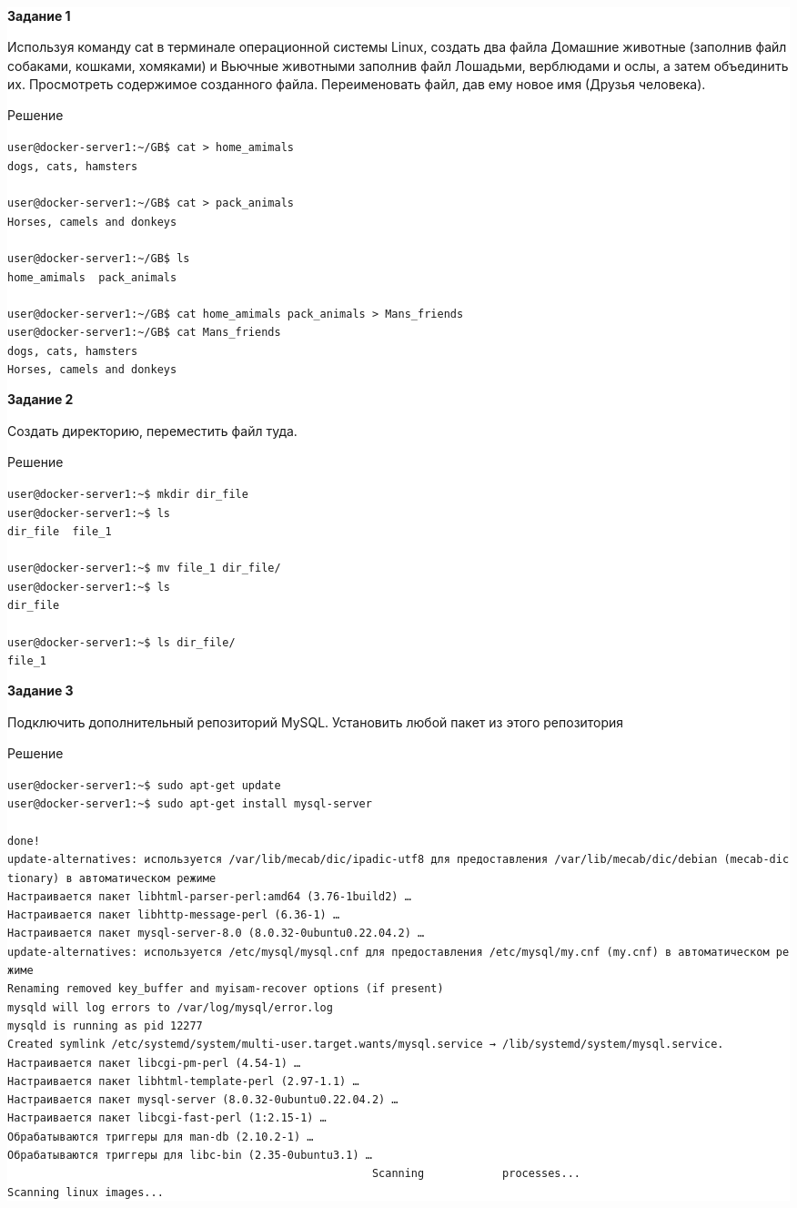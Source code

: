 **Задание 1**

Используя команду cat в терминале операционной системы Linux, создать два файла Домашние животные (заполнив файл собаками, кошками, хомяками) и Вьючные животными заполнив файл Лошадьми, верблюдами и ослы, а затем объединить их. Просмотреть содержимое созданного файла. Переименовать файл, дав ему новое имя (Друзья человека).

Решение

    user@docker-server1:~/GB$ cat > home_amimals
    dogs, cats, hamsters

    user@docker-server1:~/GB$ cat > pack_animals
    Horses, camels and donkeys

    user@docker-server1:~/GB$ ls
    home_amimals  pack_animals

    user@docker-server1:~/GB$ cat home_amimals pack_animals > Mans_friends
    user@docker-server1:~/GB$ cat Mans_friends 
    dogs, cats, hamsters
    Horses, camels and donkeys 


**Задание 2**


Создать директорию, переместить файл туда.

Решение

    user@docker-server1:~$ mkdir dir_file
    user@docker-server1:~$ ls
    dir_file  file_1

    user@docker-server1:~$ mv file_1 dir_file/
    user@docker-server1:~$ ls
    dir_file

    user@docker-server1:~$ ls dir_file/
    file_1


**Задание 3**

Подключить дополнительный репозиторий MySQL. Установить любой пакет из этого репозитория

Решение

    user@docker-server1:~$ sudo apt-get update
    user@docker-server1:~$ sudo apt-get install mysql-server

    done!
    update-alternatives: используется /var/lib/mecab/dic/ipadic-utf8 для предоставления /var/lib/mecab/dic/debian (mecab-dictionary) в автоматическом режиме
    Настраивается пакет libhtml-parser-perl:amd64 (3.76-1build2) …
    Настраивается пакет libhttp-message-perl (6.36-1) …
    Настраивается пакет mysql-server-8.0 (8.0.32-0ubuntu0.22.04.2) …
    update-alternatives: используется /etc/mysql/mysql.cnf для предоставления /etc/mysql/my.cnf (my.cnf) в автоматическом режиме
    Renaming removed key_buffer and myisam-recover options (if present)
    mysqld will log errors to /var/log/mysql/error.log
    mysqld is running as pid 12277
    Created symlink /etc/systemd/system/multi-user.target.wants/mysql.service → /lib/systemd/system/mysql.service.
    Настраивается пакет libcgi-pm-perl (4.54-1) …
    Настраивается пакет libhtml-template-perl (2.97-1.1) …
    Настраивается пакет mysql-server (8.0.32-0ubuntu0.22.04.2) …
    Настраивается пакет libcgi-fast-perl (1:2.15-1) …
    Обрабатываются триггеры для man-db (2.10.2-1) …
    Обрабатываются триггеры для libc-bin (2.35-0ubuntu3.1) …
                                                            Scanning            processes...                                                                                      
    Scanning linux images...                                                                                                                                        